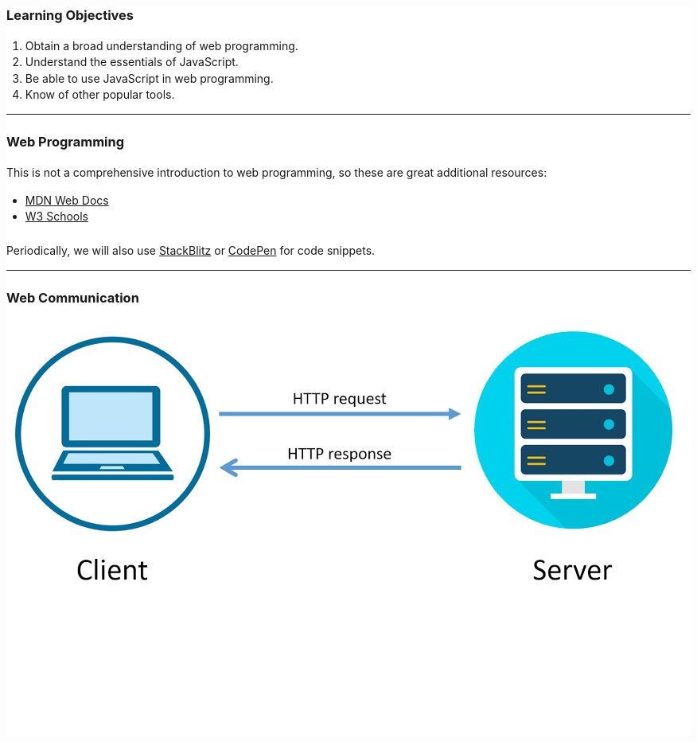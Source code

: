 
### Learning Objectives

1. Obtain a broad understanding of web programming.
2. Understand the essentials of JavaScript.
3. Be able to use JavaScript in web programming.
4. Know of other popular tools.

---

### Web Programming

This is not a comprehensive introduction to web programming, so these are great additional resources:

<div>

 - [MDN Web Docs](https://developer.mozilla.org/en-US/docs/Web/JavaScript)
 - [W3 Schools](https://www.w3schools.com/js/)

</div>

###

Periodically, we will also use [StackBlitz](https://stackblitz.com/) or [CodePen](https://codepen.io/) for code snippets.

---

### Web Communication

![bg 75% center](figures/reqres.png)

<br/>
<br/>
<br/>
<br/>
<br/>
<br/>
<br/>
